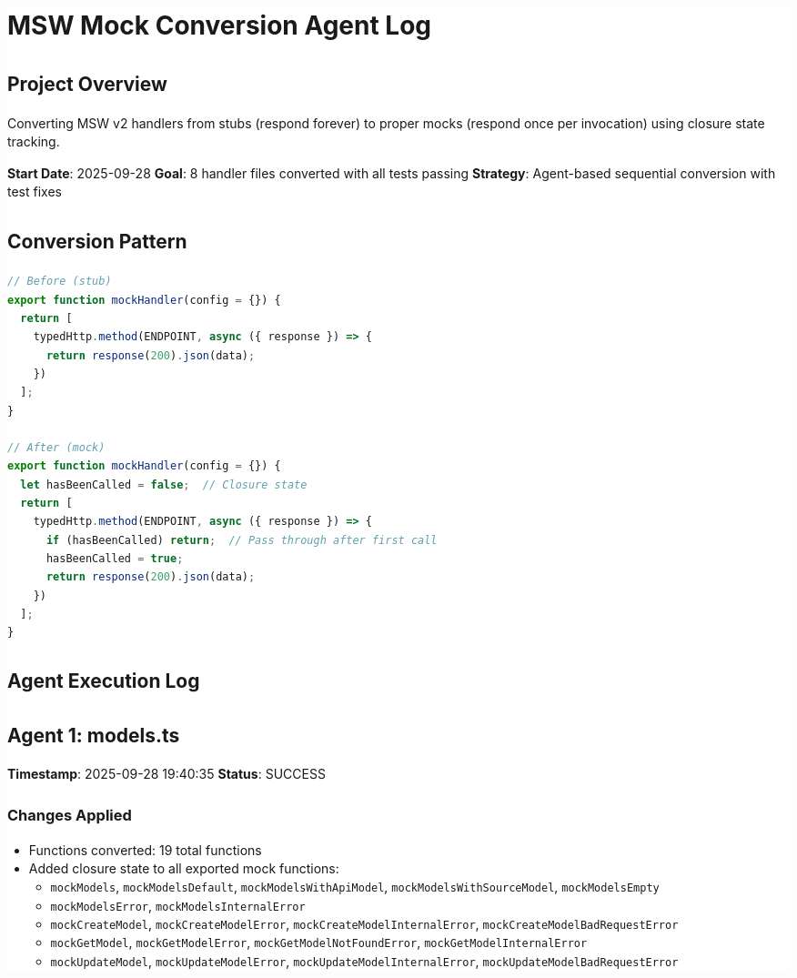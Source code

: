 # MSW Mock Conversion Agent Log

## Project Overview
Converting MSW v2 handlers from stubs (respond forever) to proper mocks (respond once per invocation) using closure state tracking.

**Start Date**: 2025-09-28
**Goal**: 8 handler files converted with all tests passing
**Strategy**: Agent-based sequential conversion with test fixes

## Conversion Pattern
```typescript
// Before (stub)
export function mockHandler(config = {}) {
  return [
    typedHttp.method(ENDPOINT, async ({ response }) => {
      return response(200).json(data);
    })
  ];
}

// After (mock)
export function mockHandler(config = {}) {
  let hasBeenCalled = false;  // Closure state
  return [
    typedHttp.method(ENDPOINT, async ({ response }) => {
      if (hasBeenCalled) return;  // Pass through after first call
      hasBeenCalled = true;
      return response(200).json(data);
    })
  ];
}
```

## Agent Execution Log

## Agent 1: models.ts
**Timestamp**: 2025-09-28 19:40:35
**Status**: SUCCESS

### Changes Applied
- Functions converted: 19 total functions
- Added closure state to all exported mock functions:
  - `mockModels`, `mockModelsDefault`, `mockModelsWithApiModel`, `mockModelsWithSourceModel`, `mockModelsEmpty`
  - `mockModelsError`, `mockModelsInternalError`
  - `mockCreateModel`, `mockCreateModelError`, `mockCreateModelInternalError`, `mockCreateModelBadRequestError`
  - `mockGetModel`, `mockGetModelError`, `mockGetModelNotFoundError`, `mockGetModelInternalError`
  - `mockUpdateModel`, `mockUpdateModelError`, `mockUpdateModelInternalError`, `mockUpdateModelBadRequestError`
